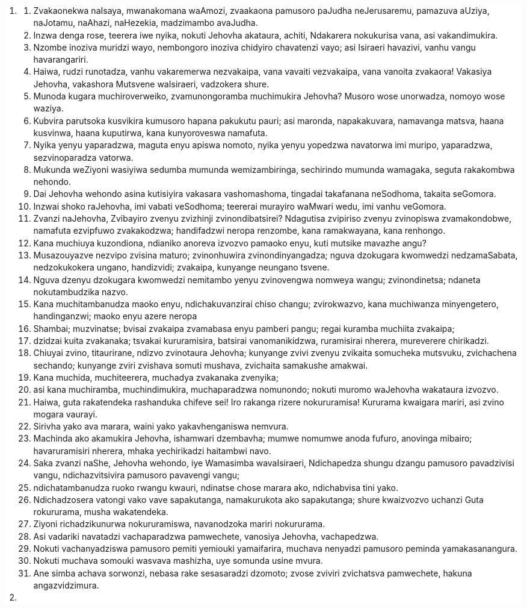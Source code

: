 <ol>
  <li>
    <ol>
      <li>Zvakaonekwa naIsaya, mwanakomana waAmozi, zvaakaona pamusoro paJudha neJerusaremu, pamazuva aUziya, naJotamu, naAhazi, naHezekia, madzimambo avaJudha.</li>
      <li>Inzwa denga rose, teerera iwe nyika, nokuti Jehovha akataura, achiti, Ndakarera nokukurisa vana, asi vakandimukira.</li>
      <li>Nzombe inoziva muridzi wayo, nembongoro inoziva chidyiro chavatenzi vayo; asi Isiraeri havazivi, vanhu vangu havarangariri.</li>
      <li>Haiwa, rudzi runotadza, vanhu vakaremerwa nezvakaipa, vana vavaiti vezvakaipa, vana vanoita zvakaora! Vakasiya Jehovha, vakashora Mutsvene waIsiraeri, vadzokera shure.</li>
      <li>Munoda kugara muchiroverweiko, zvamunongoramba muchimukira Jehovha? Musoro wose unorwadza, nomoyo wose waziya.</li>
      <li>Kubvira parutsoka kusvikira kumusoro hapana pakukutu pauri; asi maronda, napakakuvara, namavanga matsva, haana kusvinwa, haana kuputirwa, kana kunyoroveswa namafuta.</li>
      <li>Nyika yenyu yaparadzwa, maguta enyu apiswa nomoto, nyika yenyu yopedzwa navatorwa imi muripo, yaparadzwa, sezvinoparadza vatorwa.</li>
      <li>Mukunda weZiyoni wasiyiwa sedumba mumunda wemizambiringa, sechirindo mumunda wamagaka, seguta rakakombwa nehondo.</li>
      <li>Dai Jehovha wehondo asina kutisiyira vakasara vashomashoma, tingadai takafanana neSodhoma, takaita seGomora.</li>
      <li>Inzwai shoko raJehovha, imi vabati veSodhoma; teererai murayiro waMwari wedu, imi vanhu veGomora.</li>
      <li>Zvanzi naJehovha, Zvibayiro zvenyu zvizhinji zvinondibatsirei? Ndagutisa zvipiriso zvenyu zvinopiswa zvamakondobwe, namafuta ezvipfuwo zvakakodzwa; handifadzwi neropa renzombe, kana ramakwayana, kana renhongo.</li>
      <li>Kana muchiuya kuzondiona, ndianiko anoreva izvozvo pamaoko enyu, kuti mutsike mavazhe angu?</li>
      <li>Musazouyazve nezvipo zvisina maturo; zvinonhuwira zvinondinyangadza; nguva dzokugara kwomwedzi nedzamaSabata, nedzokukokera ungano, handizvidi; zvakaipa, kunyange neungano tsvene.</li>
      <li>Nguva dzenyu dzokugara kwomwedzi nemitambo yenyu zvinovengwa nomweya wangu; zvinondinetsa; ndaneta nokutambudzika nazvo.</li>
      <li>Kana muchitambanudza maoko enyu, ndichakuvanzirai chiso changu; zvirokwazvo, kana muchiwanza minyengetero, handinganzwi; maoko enyu azere neropa</li>
      <li>Shambai; muzvinatse; bvisai zvakaipa zvamabasa enyu pamberi pangu; regai kuramba muchiita zvakaipa;</li>
      <li>dzidzai kuita zvakanaka; tsvakai kururamisira, batsirai vanomanikidzwa, ruramisirai nherera, mureverere chirikadzi.</li>
      <li>Chiuyai zvino, titaurirane, ndizvo zvinotaura Jehovha; kunyange zvivi zvenyu zvikaita somucheka mutsvuku, zvichachena sechando; kunyange zviri zvishava somuti mushava, zvichaita samakushe amakwai.</li>
      <li>Kana muchida, muchiteerera, muchadya zvakanaka zvenyika;</li>
      <li>asi kana muchiramba, muchindimukira, muchaparadzwa nomunondo; nokuti muromo waJehovha wakataura izvozvo.</li>
      <li>Haiwa, guta rakatendeka rashanduka chifeve sei! Iro rakanga rizere nokururamisa! Kururama kwaigara mariri, asi zvino mogara vaurayi.</li>
      <li>Sirivha yako ava marara, waini yako yakavhenganiswa nemvura.</li>
      <li>Machinda ako akamukira Jehovha, ishamwari dzembavha; mumwe nomumwe anoda fufuro, anovinga mibairo; havaruramisiri nherera, mhaka yechirikadzi haitambwi navo.</li>
      <li>Saka zvanzi naShe, Jehovha wehondo, iye Wamasimba wavaIsiraeri, Ndichapedza shungu dzangu pamusoro pavadzivisi vangu, ndichazvitsivira pamusoro pavavengi vangu;</li>
      <li>ndichatambanudza ruoko rwangu kwauri, ndinatse chose marara ako, ndichabvisa tini yako.</li>
      <li>Ndichadzosera vatongi vako vave sapakutanga, namakurukota ako sapakutanga; shure kwaizvozvo uchanzi Guta rokururama, musha wakatendeka.</li>
      <li>Ziyoni richadzikunurwa nokururamiswa, navanodzoka mariri nokururama.</li>
      <li>Asi vadariki navatadzi vachaparadzwa pamwechete, vanosiya Jehovha, vachapedzwa.</li>
      <li>Nokuti vachanyadziswa pamusoro pemiti yemiouki yamaifarira, muchava nenyadzi pamusoro peminda yamakasanangura.</li>
      <li>Nokuti muchava somouki wasvava mashizha, uye somunda usine mvura.</li>
      <li>Ane simba achava sorwonzi, nebasa rake sesasaradzi dzomoto; zvose zviviri zvichatsva pamwechete, hakuna angazvidzimura.</li>
    </ol>
  </li>
  <li>